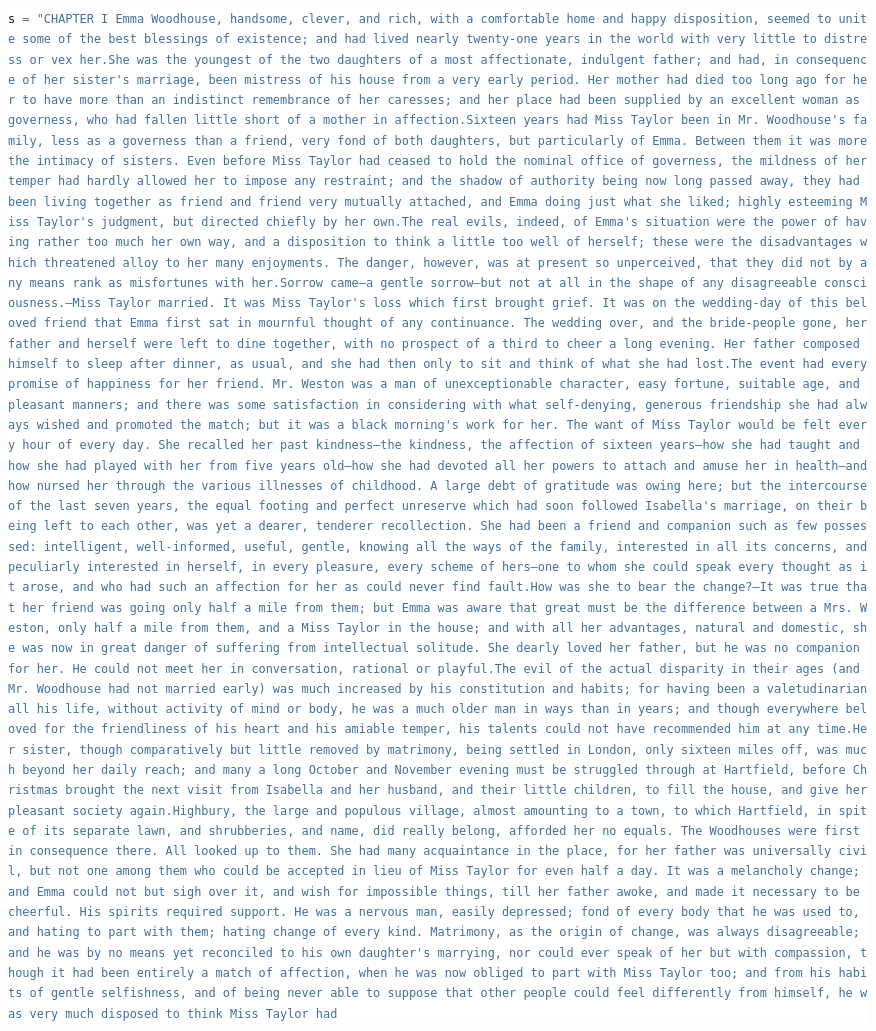```python
s = "CHAPTER I Emma Woodhouse, handsome, clever, and rich, with a comfortable home and happy disposition, seemed to unite some of the best blessings of existence; and had lived nearly twenty-one years in the world with very little to distress or vex her.She was the youngest of the two daughters of a most affectionate, indulgent father; and had, in consequence of her sister's marriage, been mistress of his house from a very early period. Her mother had died too long ago for her to have more than an indistinct remembrance of her caresses; and her place had been supplied by an excellent woman as governess, who had fallen little short of a mother in affection.Sixteen years had Miss Taylor been in Mr. Woodhouse's family, less as a governess than a friend, very fond of both daughters, but particularly of Emma. Between them it was more the intimacy of sisters. Even before Miss Taylor had ceased to hold the nominal office of governess, the mildness of her temper had hardly allowed her to impose any restraint; and the shadow of authority being now long passed away, they had been living together as friend and friend very mutually attached, and Emma doing just what she liked; highly esteeming Miss Taylor's judgment, but directed chiefly by her own.The real evils, indeed, of Emma's situation were the power of having rather too much her own way, and a disposition to think a little too well of herself; these were the disadvantages which threatened alloy to her many enjoyments. The danger, however, was at present so unperceived, that they did not by any means rank as misfortunes with her.Sorrow came—a gentle sorrow—but not at all in the shape of any disagreeable consciousness.—Miss Taylor married. It was Miss Taylor's loss which first brought grief. It was on the wedding-day of this beloved friend that Emma first sat in mournful thought of any continuance. The wedding over, and the bride-people gone, her father and herself were left to dine together, with no prospect of a third to cheer a long evening. Her father composed himself to sleep after dinner, as usual, and she had then only to sit and think of what she had lost.The event had every promise of happiness for her friend. Mr. Weston was a man of unexceptionable character, easy fortune, suitable age, and pleasant manners; and there was some satisfaction in considering with what self-denying, generous friendship she had always wished and promoted the match; but it was a black morning's work for her. The want of Miss Taylor would be felt every hour of every day. She recalled her past kindness—the kindness, the affection of sixteen years—how she had taught and how she had played with her from five years old—how she had devoted all her powers to attach and amuse her in health—and how nursed her through the various illnesses of childhood. A large debt of gratitude was owing here; but the intercourse of the last seven years, the equal footing and perfect unreserve which had soon followed Isabella's marriage, on their being left to each other, was yet a dearer, tenderer recollection. She had been a friend and companion such as few possessed: intelligent, well-informed, useful, gentle, knowing all the ways of the family, interested in all its concerns, and peculiarly interested in herself, in every pleasure, every scheme of hers—one to whom she could speak every thought as it arose, and who had such an affection for her as could never find fault.How was she to bear the change?—It was true that her friend was going only half a mile from them; but Emma was aware that great must be the difference between a Mrs. Weston, only half a mile from them, and a Miss Taylor in the house; and with all her advantages, natural and domestic, she was now in great danger of suffering from intellectual solitude. She dearly loved her father, but he was no companion for her. He could not meet her in conversation, rational or playful.The evil of the actual disparity in their ages (and Mr. Woodhouse had not married early) was much increased by his constitution and habits; for having been a valetudinarian all his life, without activity of mind or body, he was a much older man in ways than in years; and though everywhere beloved for the friendliness of his heart and his amiable temper, his talents could not have recommended him at any time.Her sister, though comparatively but little removed by matrimony, being settled in London, only sixteen miles off, was much beyond her daily reach; and many a long October and November evening must be struggled through at Hartfield, before Christmas brought the next visit from Isabella and her husband, and their little children, to fill the house, and give her pleasant society again.Highbury, the large and populous village, almost amounting to a town, to which Hartfield, in spite of its separate lawn, and shrubberies, and name, did really belong, afforded her no equals. The Woodhouses were first in consequence there. All looked up to them. She had many acquaintance in the place, for her father was universally civil, but not one among them who could be accepted in lieu of Miss Taylor for even half a day. It was a melancholy change; and Emma could not but sigh over it, and wish for impossible things, till her father awoke, and made it necessary to be cheerful. His spirits required support. He was a nervous man, easily depressed; fond of every body that he was used to, and hating to part with them; hating change of every kind. Matrimony, as the origin of change, was always disagreeable; and he was by no means yet reconciled to his own daughter's marrying, nor could ever speak of her but with compassion, though it had been entirely a match of affection, when he was now obliged to part with Miss Taylor too; and from his habits of gentle selfishness, and of being never able to suppose that other people could feel differently from himself, he was very much disposed to think Miss Taylor had
```